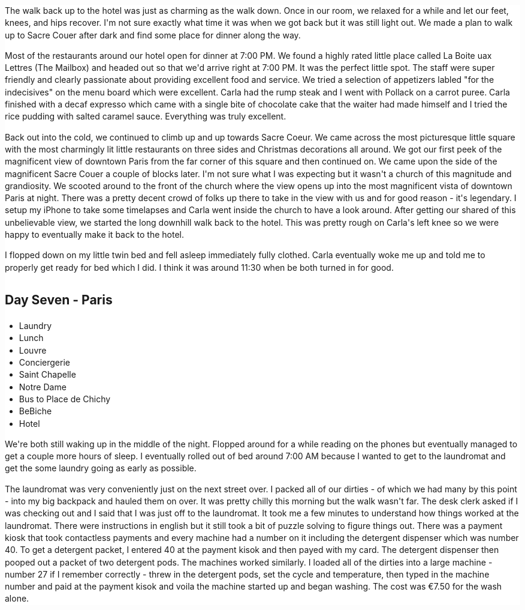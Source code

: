 The walk back up to the hotel was just as charming as the walk down.  Once in our room, we relaxed for a while and let our feet, knees, and hips recover.  I'm not sure exactly what time it was when we got back but it was still light out.  We made a plan to walk up to Sacre Couer after dark and find some place for dinner along the way.

Most of the restaurants around our hotel open for dinner at 7:00 PM.  We found a highly rated little place called La Boite uax Lettres (The Mailbox) and headed out so that we'd arrive right at 7:00 PM.  It was the perfect little spot.  The staff were super friendly and clearly passionate about providing excellent food and service.  We tried a selection of appetizers labled "for the indecisives" on the menu board which were excellent.  Carla had the rump steak and I went with Pollack on a carrot puree.  Carla finished with a decaf expresso which came with a single bite of chocolate cake that the waiter had made himself and I tried the rice pudding with salted caramel sauce.  Everything was truly excellent.

Back out into the cold, we continued to climb up and up towards Sacre Coeur.  We came across the most picturesque little square with the most charmingly lit little restaurants on three sides and Christmas decorations all around.  We got our first peek of the magnificent view of downtown Paris from the far corner of this square and then continued on.  We came upon the side of the magnificent Sacre Couer a couple of blocks later.  I'm not sure what I was expecting but it wasn't a church of this magnitude and grandiosity.  We scooted around to the front of the church where the view opens up into the most magnificent vista of downtown Paris at night.  There was a pretty decent crowd of folks up there to take in the view with us and for good reason - it's legendary.  I setup my iPhone to take some timelapses and Carla went inside the church to have a look around.  After getting our shared of this unbelievable view, we started the long downhill walk back to the hotel.  This was pretty rough on Carla's left knee so we were happy to eventually make it back to the hotel.

I flopped down on my little twin bed and fell asleep immediately fully clothed.  Carla eventually woke me up and told me to properly get ready for bed which I did.  I think it was around 11:30 when be both turned in for good.

## Day Seven - Paris

* Laundry
* Lunch
* Louvre
* Conciergerie
* Saint Chapelle
* Notre Dame
* Bus to Place de Chichy
* BeBiche
* Hotel

We're both still waking up in the middle of the night.  Flopped around for a while reading on the phones but eventually managed to get a couple more hours of sleep.  I eventually rolled out of bed around 7:00 AM because I wanted to get to the laundromat and get the some laundry going as early as possible.

The laundromat was very conveniently just on the next street over.  I packed all of our dirties - of which we had many by this point - into my big backpack and hauled them on over.  It was pretty chilly this morning but the walk wasn't far.  The desk clerk asked if I was checking out and I said that I was just off to the laundromat.  It took me a few minutes to understand how things worked at the laundromat.  There were instructions in english but it still took a bit of puzzle solving to figure things out.  There was a payment kiosk that took contactless payments and every machine had a number on it including the detergent dispenser which was number 40.  To get a detergent packet, I entered 40 at the payment kisok and then payed with my card.  The detergent dispenser then pooped out a packet of two detergent pods.  The machines worked similarly.  I loaded all of the dirties into a large machine - number 27 if I remember correctly - threw in the detergent pods, set the cycle and temperature, then typed in the machine number and paid at the payment kisok and voila the machine started up and began washing.  The cost was €7.50 for the wash alone.
